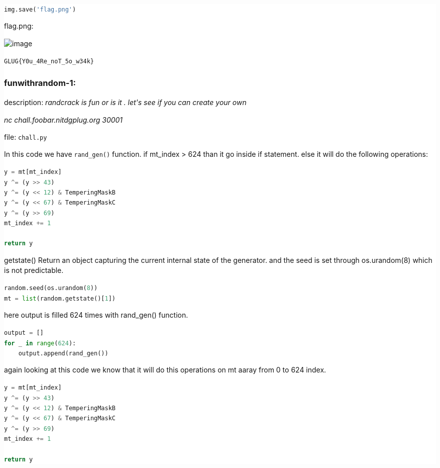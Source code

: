 ```python
img.save('flag.png')

```


flag.png:

<img width="289" alt="image" src="https://user-images.githubusercontent.com/79740895/224524411-1518d6e6-0e4a-452e-bbf7-540b38ac204d.png">

`GLUG{Y0u_4Re_noT_5o_w34k}`


### funwithrandom-1:

description: _randcrack is fun or is it . let's see if you can create your own_

_nc chall.foobar.nitdgplug.org 30001_

file: `chall.py`

In this code we have `rand_gen()` function. if mt_index > 624 than it go inside if statement.
else it will do the following operations:

```python
y = mt[mt_index]
y ^= (y >> 43)
y ^= (y << 12) & TemperingMaskB
y ^= (y << 67) & TemperingMaskC
y ^= (y >> 69)
mt_index += 1

return y
```

getstate() Return an object capturing the current internal state of the generator.
and the seed is set through os.urandom(8) which is not predictable.

```python
random.seed(os.urandom(8))
mt = list(random.getstate()[1])
```

here output is filled 624 times with rand_gen() function.

```python
output = []
for _ in range(624):
    output.append(rand_gen())
```

again looking at this code we know that it will do this operations on mt aaray from 0 to 624 index.

```python
y = mt[mt_index]
y ^= (y >> 43)
y ^= (y << 12) & TemperingMaskB
y ^= (y << 67) & TemperingMaskC
y ^= (y >> 69)
mt_index += 1

return y
```
